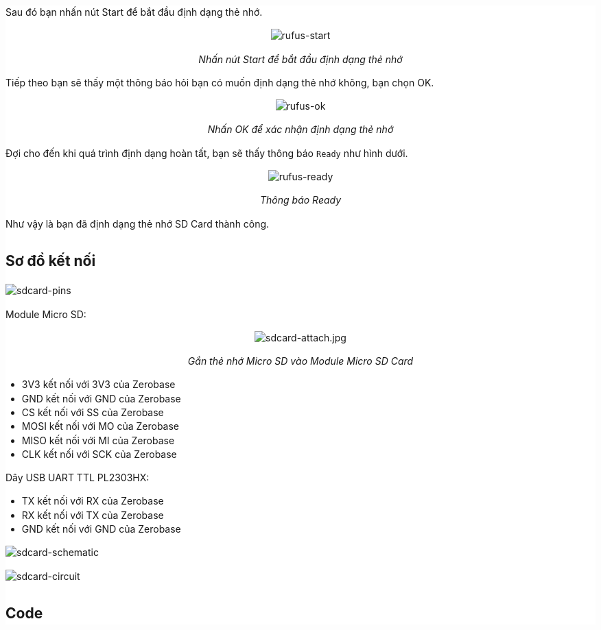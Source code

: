 Sau đó bạn nhấn nút Start để bắt đầu định dạng thẻ nhớ.

<div align="center">
    <img src="https://cdn.chipstack.vn/zerobase2/sdcard/rufus-start.png" alt="rufus-start" width="300px" height="auto">
    <p><em>Nhấn nút Start để bắt đầu định dạng thẻ nhớ</em></p>
</div>

Tiếp theo bạn sẽ thấy một thông báo hỏi bạn có muốn định dạng thẻ nhớ không, bạn chọn OK.

<div align="center">
    <img src="https://cdn.chipstack.vn/zerobase2/sdcard/rufus-ok.png" alt="rufus-ok" width="300px" height="auto">
    <p><em>Nhấn OK để xác nhận định dạng thẻ nhớ</em></p>
</div>

Đợi cho đến khi quá trình định dạng hoàn tất, bạn sẽ thấy thông báo `Ready` như hình dưới.

<div align="center">
    <img src="https://cdn.chipstack.vn/zerobase2/sdcard/rufus-ready.png" alt="rufus-ready" width="300px" height="auto">
    <p><em>Thông báo Ready</em></p>
</div>

Như vậy là bạn đã định dạng thẻ nhớ SD Card thành công.

## Sơ đồ kết nối

![sdcard-pins](https://cdn.chipstack.vn/zerobase/sdcard/sdcard-pins.png)

Module Micro SD:

<div align="center">
    <img src="https://cdn.chipstack.vn/zerobase2/sdcard/sdcard-attach.jpg" alt="sdcard-attach.jpg">
    <p><em>Gắn thẻ nhớ Micro SD vào Module Micro SD Card</em></p>
</div>

- 3V3 kết nối với 3V3 của Zerobase
- GND kết nối với GND của Zerobase
- CS kết nối với SS của Zerobase
- MOSI kết nối với MO của Zerobase
- MISO kết nối với MI của Zerobase
- CLK kết nối với SCK của Zerobase

Dây USB UART TTL PL2303HX:

- TX kết nối với RX của Zerobase
- RX kết nối với TX của Zerobase
- GND kết nối với GND của Zerobase

![sdcard-schematic](https://cdn.chipstack.vn/zerobase/sdcard/sdcard-schematic.png)

![sdcard-circuit](https://cdn.chipstack.vn/zerobase/sdcard/sdcard-circuit.jpg)

## Code

